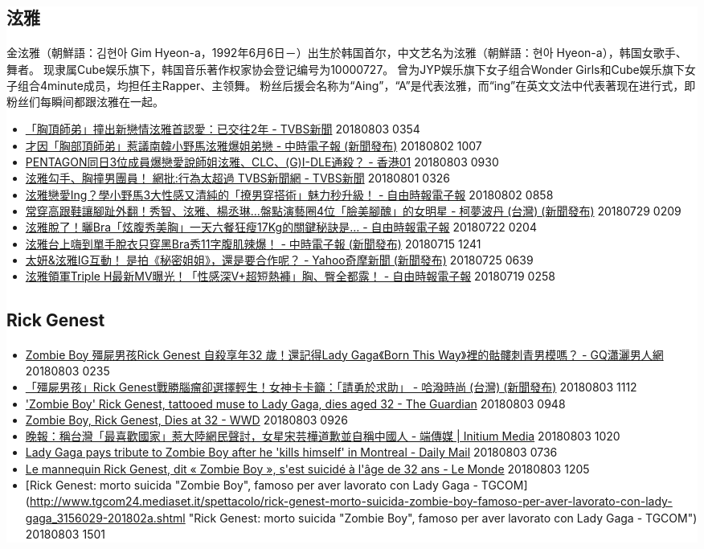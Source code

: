 ## 泫雅

金泫雅（朝鮮語：김현아 Gim Hyeon-a，1992年6月6日－）出生於韩国首尔，中文艺名为泫雅（朝鮮語：현아 Hyeon-a），韩国女歌手、舞者。
现隶属Cube娱乐旗下，韩国音乐著作权家协会登记编号为10000727。
曾为JYP娱乐旗下女子组合Wonder Girls和Cube娱乐旗下女子组合4minute成员，均担任主Rapper、主领舞。
粉丝后援会名称为“Aing”，“A”是代表泫雅，而“ing”在英文文法中代表著现在进行式，即粉丝们每瞬间都跟泫雅在一起。
- [「胸頂師弟」撞出新戀情泫雅首認愛：已交往2年 - TVBS新聞](https://news.tvbs.com.tw/entertainment/967035 "「胸頂師弟」撞出新戀情泫雅首認愛：已交往2年 - TVBS新聞") 20180803 0354
- [才因「胸部頂師弟」惹議南韓小野馬泫雅爆姐弟戀 - 中時電子報 (新聞發布)](http://www.chinatimes.com/realtimenews/20180802003701-260404 "才因「胸部頂師弟」惹議南韓小野馬泫雅爆姐弟戀 - 中時電子報 (新聞發布)") 20180802 1007
- [PENTAGON同日3位成員爆戀愛說師姐泫雅、CLC、(G)I-DLE通殺？ - 香港01](https://www.hk01.com/%E9%9F%93%E8%BF%B7/218504/pentagon%E5%90%8C%E6%97%A53%E4%BD%8D%E6%88%90%E5%93%A1%E7%88%86%E6%88%80%E6%84%9B%E8%AA%AA-%E5%B8%AB%E5%A7%90%E6%B3%AB%E9%9B%85-clc-g-i-dle%E9%80%9A%E6%AE%BA "PENTAGON同日3位成員爆戀愛說師姐泫雅、CLC、(G)I-DLE通殺？ - 香港01") 20180803 0930
- [泫雅勾手、胸撞男團員！ 網批:行為太超過  TVBS新聞網 - TVBS新聞](https://news.tvbs.com.tw/entertainment/965627 "泫雅勾手、胸撞男團員！ 網批:行為太超過  TVBS新聞網 - TVBS新聞") 20180801 0326
- [泫雅戀愛Ing？學小野馬3大性感又清純的「撩男穿搭術」魅力秒升級！ - 自由時報電子報](http://istyle.ltn.com.tw/article/8257 "泫雅戀愛Ing？學小野馬3大性感又清純的「撩男穿搭術」魅力秒升級！ - 自由時報電子報") 20180802 0858
- [常穿高跟鞋讓腳趾外翻！秀智、泫雅、楊丞琳...盤點演藝圈4位「臉美腳醜」的女明星 - 柯夢波丹 (台灣) (新聞發布)](https://www.cosmopolitan.com/tw/beauty/skin/g22547537/3-stars-thumbs/ "常穿高跟鞋讓腳趾外翻！秀智、泫雅、楊丞琳...盤點演藝圈4位「臉美腳醜」的女明星 - 柯夢波丹 (台灣) (新聞發布)") 20180729 0209
- [泫雅脫了！曬Bra「炫腹秀美胸」一天六餐狂瘦17Kg的關鍵秘訣是… - 自由時報電子報](http://istyle.ltn.com.tw/article/8146 "泫雅脫了！曬Bra「炫腹秀美胸」一天六餐狂瘦17Kg的關鍵秘訣是… - 自由時報電子報") 20180722 0204
- [泫雅台上嗨到單手脫衣只穿黑Bra秀11字腹肌辣爆！ - 中時電子報 (新聞發布)](http://www.chinatimes.com/realtimenews/20180715002585-260404 "泫雅台上嗨到單手脫衣只穿黑Bra秀11字腹肌辣爆！ - 中時電子報 (新聞發布)") 20180715 1241
- [太妍&泫雅IG互動！ 是拍《秘密姐姐》，還是要合作呢？ - Yahoo奇摩新聞 (新聞發布)](https://tw.news.yahoo.com/%E5%A4%AA%E5%A6%8D-%E6%B3%AB%E9%9B%85ig%E4%BA%92%E5%8B%95-%E6%98%AF%E6%8B%8D-%E7%A7%98%E5%AF%86%E5%A7%90%E5%A7%90-%E9%82%84%E6%98%AF%E8%A6%81%E5%90%88%E4%BD%9C%E5%91%A2-053000778.html "太妍&泫雅IG互動！ 是拍《秘密姐姐》，還是要合作呢？ - Yahoo奇摩新聞 (新聞發布)") 20180725 0639
- [泫雅領軍Triple H最新MV曝光！「性感深V+超短熱褲」胸、臀全都露！ - 自由時報電子報](http://istyle.ltn.com.tw/article/8155 "泫雅領軍Triple H最新MV曝光！「性感深V+超短熱褲」胸、臀全都露！ - 自由時報電子報") 20180719 0258

## Rick Genest


- [Zombie Boy 殭屍男孩Rick Genest 自殺享年32 歲！還記得Lady Gaga《Born This Way》裡的骷髏刺青男模嗎？ - GQ瀟灑男人網](https://www.gq.com.tw/entertainment/culture/content-36880.html "Zombie Boy 殭屍男孩Rick Genest 自殺享年32 歲！還記得Lady Gaga《Born This Way》裡的骷髏刺青男模嗎？ - GQ瀟灑男人網") 20180803 0235
- [「殭屍男孩」Rick Genest戰勝腦瘤卻選擇輕生！女神卡卡籲：「請勇於求助」 - 哈潑時尚 (台灣) (新聞發布)](https://www.harpersbazaar.com/tw/celebrity/celebritynews/a22632862/rip-rick-genest-zombie-boy/ "「殭屍男孩」Rick Genest戰勝腦瘤卻選擇輕生！女神卡卡籲：「請勇於求助」 - 哈潑時尚 (台灣) (新聞發布)") 20180803 1112
- ['Zombie Boy' Rick Genest, tattooed muse to Lady Gaga, dies aged 32 - The Guardian](https://www.theguardian.com/music/2018/aug/03/zombie-boy-rick-genest-dies-suicide-lady-gaga-marc-quinn "'Zombie Boy' Rick Genest, tattooed muse to Lady Gaga, dies aged 32 - The Guardian") 20180803 0948
- [Zombie Boy, Rick Genest, Dies at 32 - WWD](https://wwd.com/fashion-news/designer-luxury/zombie-boy-rick-genest-dies-1202769393/ "Zombie Boy, Rick Genest, Dies at 32 - WWD") 20180803 0926
- [晚報：稱台灣「最喜歡國家」惹大陸網民聲討，女星宋芸樺道歉並自稱中國人 - 端傳媒 | Initium Media](https://theinitium.com/article/20180803-evening-brief/ "晚報：稱台灣「最喜歡國家」惹大陸網民聲討，女星宋芸樺道歉並自稱中國人 - 端傳媒 | Initium Media") 20180803 1020
- [Lady Gaga pays tribute to Zombie Boy after he 'kills himself' in Montreal - Daily Mail](http://www.dailymail.co.uk/tvshowbiz/article-6021849/Lady-Gaga-urges-greater-mental-health-awareness-suicide-Born-Way-video-star-Zombie-Boy.html "Lady Gaga pays tribute to Zombie Boy after he 'kills himself' in Montreal - Daily Mail") 20180803 0736
- [Le mannequin Rick Genest, dit « Zombie Boy », s'est suicidé à l'âge de 32 ans - Le Monde](https://www.lemonde.fr/culture/article/2018/08/03/le-mannequin-canadien-rick-genest-dit-zombie-boy-s-est-suicide-a-l-age-de-32-ans_5339037_3246.html "Le mannequin Rick Genest, dit « Zombie Boy », s'est suicidé à l'âge de 32 ans - Le Monde") 20180803 1205
- [Rick Genest: morto suicida "Zombie Boy", famoso per aver lavorato con Lady Gaga - TGCOM](http://www.tgcom24.mediaset.it/spettacolo/rick-genest-morto-suicida-zombie-boy-famoso-per-aver-lavorato-con-lady-gaga_3156029-201802a.shtml "Rick Genest: morto suicida "Zombie Boy", famoso per aver lavorato con Lady Gaga - TGCOM") 20180803 1501